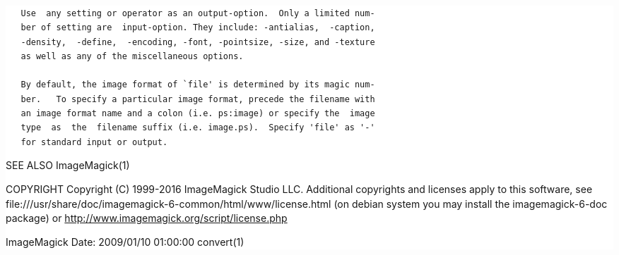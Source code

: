        Use  any setting or operator as an output-option.  Only a limited num‐
       ber of setting are  input-option. They include: -antialias,  -caption,
       -density,  -define,  -encoding, -font, -pointsize, -size, and -texture
       as well as any of the miscellaneous options.

       By default, the image format of `file' is determined by its magic num‐
       ber.   To specify a particular image format, precede the filename with
       an image format name and a colon (i.e. ps:image) or specify the  image
       type  as  the  filename suffix (i.e. image.ps).  Specify 'file' as '-'
       for standard input or output.

SEE ALSO
       ImageMagick(1)

COPYRIGHT
       Copyright (C) 1999-2016 ImageMagick Studio LLC. Additional  copyrights
       and      licenses      apply      to      this      software,      see
       file:///usr/share/doc/imagemagick-6-common/html/www/license.html   (on
       debian  system  you  may  install  the  imagemagick-6-doc  package) or
       http://www.imagemagick.org/script/license.php

ImageMagick               Date: 2009/01/10 01:00:00                convert(1)
